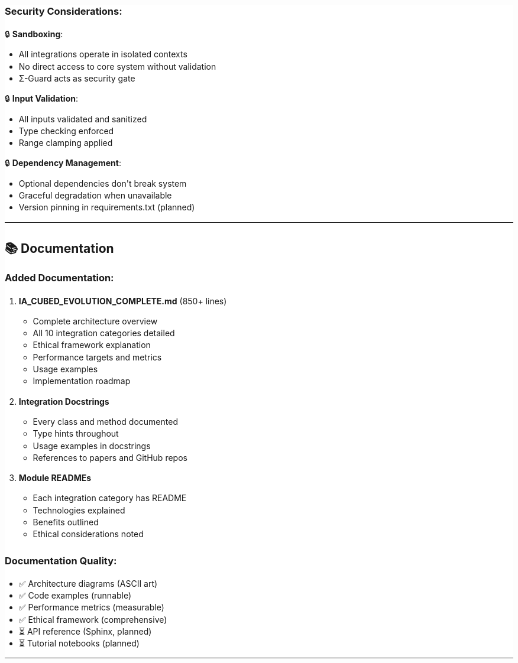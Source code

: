 ### Security Considerations:

🔒 **Sandboxing**:
- All integrations operate in isolated contexts
- No direct access to core system without validation
- Σ-Guard acts as security gate

🔒 **Input Validation**:
- All inputs validated and sanitized
- Type checking enforced
- Range clamping applied

🔒 **Dependency Management**:
- Optional dependencies don't break system
- Graceful degradation when unavailable
- Version pinning in requirements.txt (planned)

---

## 📚 Documentation

### Added Documentation:

1. **IA_CUBED_EVOLUTION_COMPLETE.md** (850+ lines)
   - Complete architecture overview
   - All 10 integration categories detailed
   - Ethical framework explanation
   - Performance targets and metrics
   - Usage examples
   - Implementation roadmap

2. **Integration Docstrings**
   - Every class and method documented
   - Type hints throughout
   - Usage examples in docstrings
   - References to papers and GitHub repos

3. **Module READMEs**
   - Each integration category has README
   - Technologies explained
   - Benefits outlined
   - Ethical considerations noted

### Documentation Quality:

- ✅ Architecture diagrams (ASCII art)
- ✅ Code examples (runnable)
- ✅ Performance metrics (measurable)
- ✅ Ethical framework (comprehensive)
- ⏳ API reference (Sphinx, planned)
- ⏳ Tutorial notebooks (planned)

---
